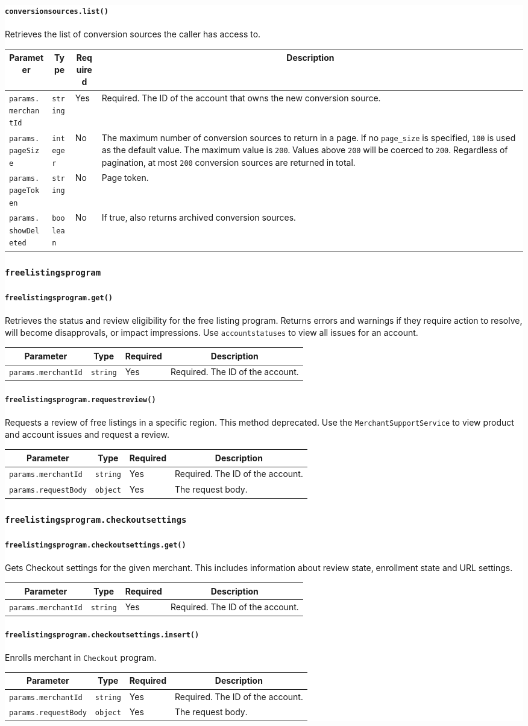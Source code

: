 #### `conversionsources.list()`

Retrieves the list of conversion sources the caller has access to.

| Parameter | Type | Required | Description |
|---|---|---|---|
| `params.merchantId` | `string` | Yes | Required. The ID of the account that owns the new conversion source. |
| `params.pageSize` | `integer` | No | The maximum number of conversion sources to return in a page. If no `page_size` is specified, `100` is used as the default value. The maximum value is `200`. Values above `200` will be coerced to `200`. Regardless of pagination, at most `200` conversion sources are returned in total. |
| `params.pageToken` | `string` | No | Page token. |
| `params.showDeleted` | `boolean` | No | If true, also returns archived conversion sources. |

### `freelistingsprogram`

#### `freelistingsprogram.get()`

Retrieves the status and review eligibility for the free listing program. Returns errors and warnings if they require action to resolve, will become disapprovals, or impact impressions. Use `accountstatuses` to view all issues for an account.

| Parameter | Type | Required | Description |
|---|---|---|---|
| `params.merchantId` | `string` | Yes | Required. The ID of the account. |

#### `freelistingsprogram.requestreview()`

Requests a review of free listings in a specific region. This method deprecated. Use the `MerchantSupportService` to view product and account issues and request a review.

| Parameter | Type | Required | Description |
|---|---|---|---|
| `params.merchantId` | `string` | Yes | Required. The ID of the account. |
| `params.requestBody` | `object` | Yes | The request body. |

### `freelistingsprogram.checkoutsettings`

#### `freelistingsprogram.checkoutsettings.get()`

Gets Checkout settings for the given merchant. This includes information about review state, enrollment state and URL settings.

| Parameter | Type | Required | Description |
|---|---|---|---|
| `params.merchantId` | `string` | Yes | Required. The ID of the account. |

#### `freelistingsprogram.checkoutsettings.insert()`

Enrolls merchant in `Checkout` program.

| Parameter | Type | Required | Description |
|---|---|---|---|
| `params.merchantId` | `string` | Yes | Required. The ID of the account. |
| `params.requestBody` | `object` | Yes | The request body. |
